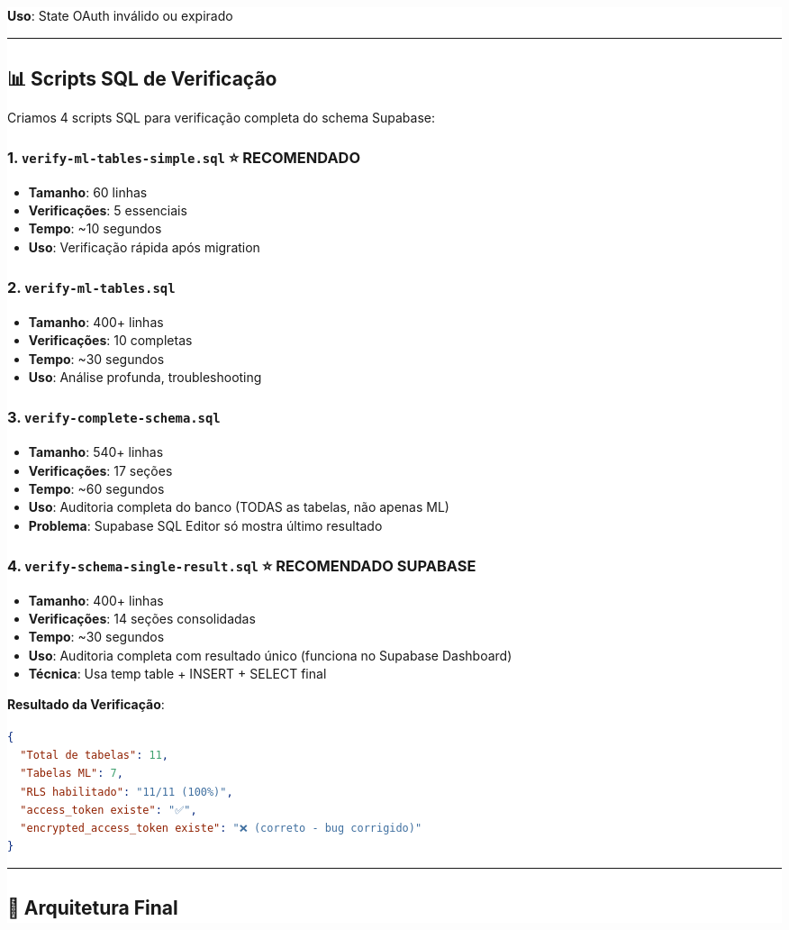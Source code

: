 **Uso**: State OAuth inválido ou expirado

---

## 📊 Scripts SQL de Verificação

Criamos 4 scripts SQL para verificação completa do schema Supabase:

### 1. `verify-ml-tables-simple.sql` ⭐ RECOMENDADO

- **Tamanho**: 60 linhas
- **Verificações**: 5 essenciais
- **Tempo**: ~10 segundos
- **Uso**: Verificação rápida após migration

### 2. `verify-ml-tables.sql`

- **Tamanho**: 400+ linhas
- **Verificações**: 10 completas
- **Tempo**: ~30 segundos
- **Uso**: Análise profunda, troubleshooting

### 3. `verify-complete-schema.sql`

- **Tamanho**: 540+ linhas
- **Verificações**: 17 seções
- **Tempo**: ~60 segundos
- **Uso**: Auditoria completa do banco (TODAS as tabelas, não apenas ML)
- **Problema**: Supabase SQL Editor só mostra último resultado

### 4. `verify-schema-single-result.sql` ⭐ RECOMENDADO SUPABASE

- **Tamanho**: 400+ linhas
- **Verificações**: 14 seções consolidadas
- **Tempo**: ~30 segundos
- **Uso**: Auditoria completa com resultado único (funciona no Supabase Dashboard)
- **Técnica**: Usa temp table + INSERT + SELECT final

**Resultado da Verificação**:

```json
{
  "Total de tabelas": 11,
  "Tabelas ML": 7,
  "RLS habilitado": "11/11 (100%)",
  "access_token existe": "✅",
  "encrypted_access_token existe": "❌ (correto - bug corrigido)"
}
```

---

## 🎯 Arquitetura Final
